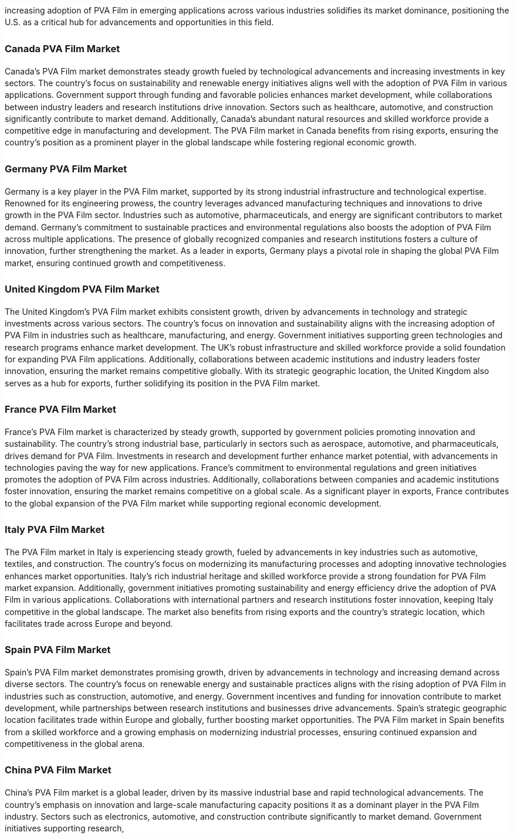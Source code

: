 increasing adoption of PVA Film in emerging applications across various industries solidifies its market dominance, positioning the U.S. as a critical hub for advancements and opportunities in this field.</p><h3>Canada PVA Film Market</h3><p>Canada&rsquo;s PVA Film market demonstrates steady growth fueled by technological advancements and increasing investments in key sectors. The country&rsquo;s focus on sustainability and renewable energy initiatives aligns well with the adoption of PVA Film in various applications. Government support through funding and favorable policies enhances market development, while collaborations between industry leaders and research institutions drive innovation. Sectors such as healthcare, automotive, and construction significantly contribute to market demand. Additionally, Canada&rsquo;s abundant natural resources and skilled workforce provide a competitive edge in manufacturing and development. The PVA Film market in Canada benefits from rising exports, ensuring the country&rsquo;s position as a prominent player in the global landscape while fostering regional economic growth.</p><h3>Germany PVA Film Market</h3><p>Germany is a key player in the PVA Film market, supported by its strong industrial infrastructure and technological expertise. Renowned for its engineering prowess, the country leverages advanced manufacturing techniques and innovations to drive growth in the PVA Film sector. Industries such as automotive, pharmaceuticals, and energy are significant contributors to market demand. Germany&rsquo;s commitment to sustainable practices and environmental regulations also boosts the adoption of PVA Film across multiple applications. The presence of globally recognized companies and research institutions fosters a culture of innovation, further strengthening the market. As a leader in exports, Germany plays a pivotal role in shaping the global PVA Film market, ensuring continued growth and competitiveness.</p><h3>United Kingdom PVA Film Market</h3><p>The United Kingdom&rsquo;s PVA Film market exhibits consistent growth, driven by advancements in technology and strategic investments across various sectors. The country&rsquo;s focus on innovation and sustainability aligns with the increasing adoption of PVA Film in industries such as healthcare, manufacturing, and energy. Government initiatives supporting green technologies and research programs enhance market development. The UK&rsquo;s robust infrastructure and skilled workforce provide a solid foundation for expanding PVA Film applications. Additionally, collaborations between academic institutions and industry leaders foster innovation, ensuring the market remains competitive globally. With its strategic geographic location, the United Kingdom also serves as a hub for exports, further solidifying its position in the PVA Film market.</p><h3>France PVA Film Market</h3><p>France&rsquo;s PVA Film market is characterized by steady growth, supported by government policies promoting innovation and sustainability. The country&rsquo;s strong industrial base, particularly in sectors such as aerospace, automotive, and pharmaceuticals, drives demand for PVA Film. Investments in research and development further enhance market potential, with advancements in technologies paving the way for new applications. France&rsquo;s commitment to environmental regulations and green initiatives promotes the adoption of PVA Film across industries. Additionally, collaborations between companies and academic institutions foster innovation, ensuring the market remains competitive on a global scale. As a significant player in exports, France contributes to the global expansion of the PVA Film market while supporting regional economic development.</p><h3>Italy PVA Film Market</h3><p>The PVA Film market in Italy is experiencing steady growth, fueled by advancements in key industries such as automotive, textiles, and construction. The country&rsquo;s focus on modernizing its manufacturing processes and adopting innovative technologies enhances market opportunities. Italy&rsquo;s rich industrial heritage and skilled workforce provide a strong foundation for PVA Film market expansion. Additionally, government initiatives promoting sustainability and energy efficiency drive the adoption of PVA Film in various applications. Collaborations with international partners and research institutions foster innovation, keeping Italy competitive in the global landscape. The market also benefits from rising exports and the country&rsquo;s strategic location, which facilitates trade across Europe and beyond.</p><h3>Spain PVA Film Market</h3><p>Spain&rsquo;s PVA Film market demonstrates promising growth, driven by advancements in technology and increasing demand across diverse sectors. The country&rsquo;s focus on renewable energy and sustainable practices aligns with the rising adoption of PVA Film in industries such as construction, automotive, and energy. Government incentives and funding for innovation contribute to market development, while partnerships between research institutions and businesses drive advancements. Spain&rsquo;s strategic geographic location facilitates trade within Europe and globally, further boosting market opportunities. The PVA Film market in Spain benefits from a skilled workforce and a growing emphasis on modernizing industrial processes, ensuring continued expansion and competitiveness in the global arena.</p><h3>China PVA Film Market</h3><p>China&rsquo;s PVA Film market is a global leader, driven by its massive industrial base and rapid technological advancements. The country&rsquo;s emphasis on innovation and large-scale manufacturing capacity positions it as a dominant player in the PVA Film industry. Sectors such as electronics, automotive, and construction contribute significantly to market demand. Government initiatives supporting research,
